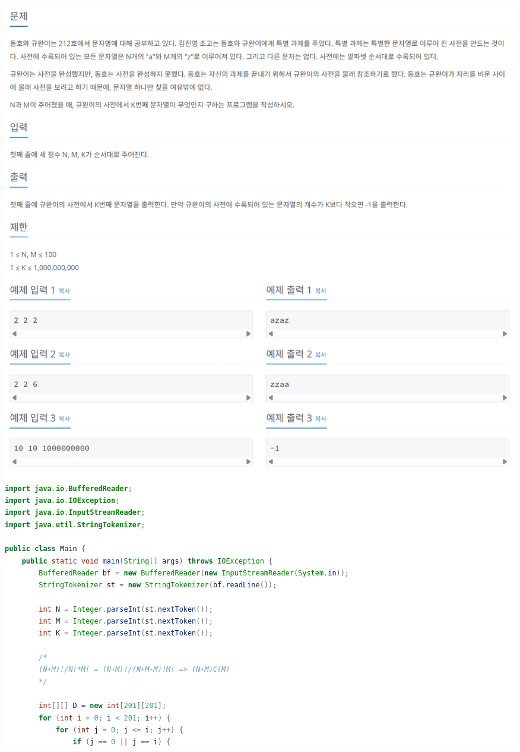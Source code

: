 <p align="center"><img src="/assets/img/Do-it!-알고리즘-코딩테스트-C++/10장 조합/1-7-082-1256-문제.png"></p>

```java
import java.io.BufferedReader;
import java.io.IOException;
import java.io.InputStreamReader;
import java.util.StringTokenizer;

public class Main {
    public static void main(String[] args) throws IOException {
        BufferedReader bf = new BufferedReader(new InputStreamReader(System.in));
        StringTokenizer st = new StringTokenizer(bf.readLine());

        int N = Integer.parseInt(st.nextToken());
        int M = Integer.parseInt(st.nextToken());
        int K = Integer.parseInt(st.nextToken());

        /*
        (N+M)!/N!*M! = (N+M)!/(N+M-M)!M! => (N+M)C(M)
        */

        int[][] D = new int[201][201];
        for (int i = 0; i < 201; i++) {
            for (int j = 0; j <= i; j++) {
                if (j == 0 || j == i) {
```